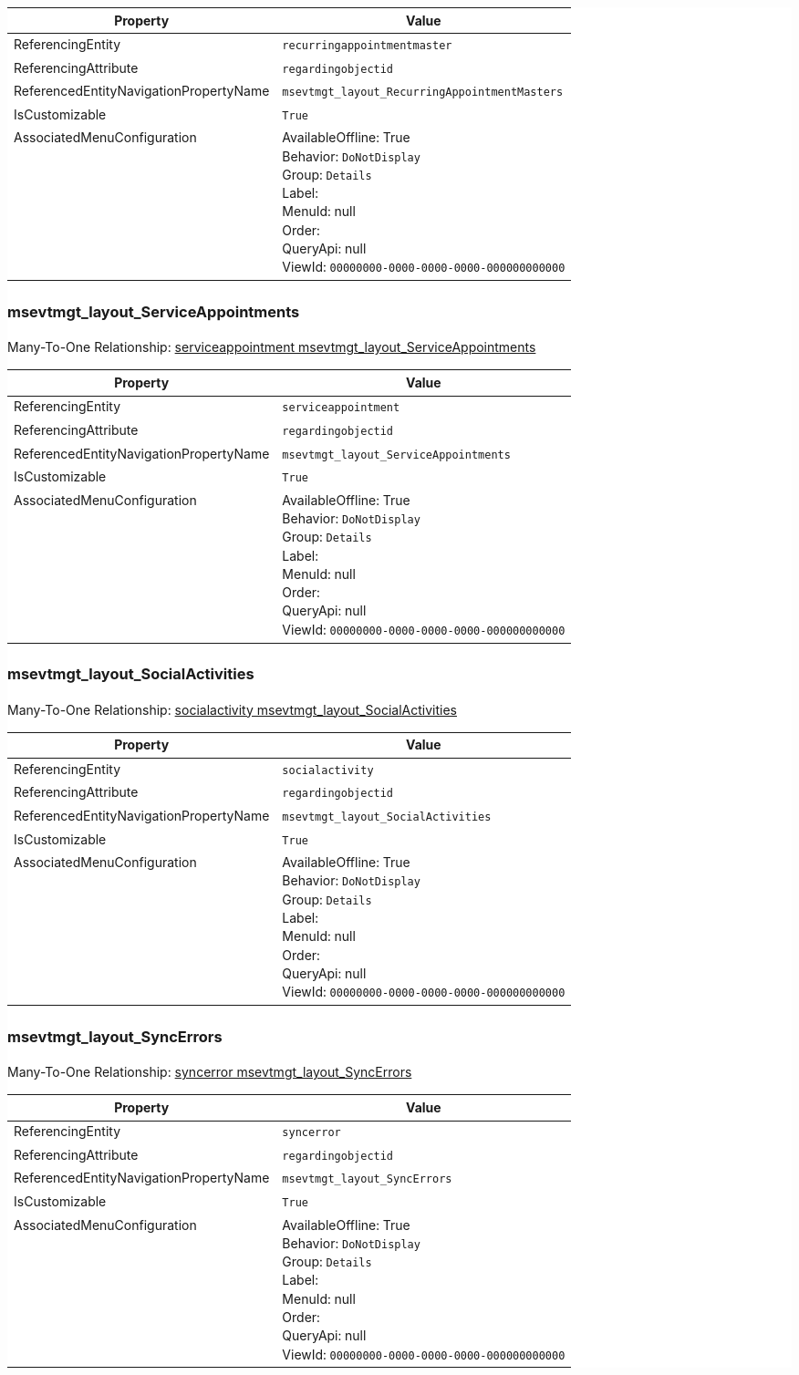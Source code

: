 |Property|Value|
|---|---|
|ReferencingEntity|`recurringappointmentmaster`|
|ReferencingAttribute|`regardingobjectid`|
|ReferencedEntityNavigationPropertyName|`msevtmgt_layout_RecurringAppointmentMasters`|
|IsCustomizable|`True`|
|AssociatedMenuConfiguration|AvailableOffline: True<br />Behavior: `DoNotDisplay`<br />Group: `Details`<br />Label: <br />MenuId: null<br />Order: <br />QueryApi: null<br />ViewId: `00000000-0000-0000-0000-000000000000`|

### <a name="BKMK_msevtmgt_layout_ServiceAppointments"></a> msevtmgt_layout_ServiceAppointments

Many-To-One Relationship: [serviceappointment msevtmgt_layout_ServiceAppointments](serviceappointment.md#BKMK_msevtmgt_layout_ServiceAppointments)

|Property|Value|
|---|---|
|ReferencingEntity|`serviceappointment`|
|ReferencingAttribute|`regardingobjectid`|
|ReferencedEntityNavigationPropertyName|`msevtmgt_layout_ServiceAppointments`|
|IsCustomizable|`True`|
|AssociatedMenuConfiguration|AvailableOffline: True<br />Behavior: `DoNotDisplay`<br />Group: `Details`<br />Label: <br />MenuId: null<br />Order: <br />QueryApi: null<br />ViewId: `00000000-0000-0000-0000-000000000000`|

### <a name="BKMK_msevtmgt_layout_SocialActivities"></a> msevtmgt_layout_SocialActivities

Many-To-One Relationship: [socialactivity msevtmgt_layout_SocialActivities](socialactivity.md#BKMK_msevtmgt_layout_SocialActivities)

|Property|Value|
|---|---|
|ReferencingEntity|`socialactivity`|
|ReferencingAttribute|`regardingobjectid`|
|ReferencedEntityNavigationPropertyName|`msevtmgt_layout_SocialActivities`|
|IsCustomizable|`True`|
|AssociatedMenuConfiguration|AvailableOffline: True<br />Behavior: `DoNotDisplay`<br />Group: `Details`<br />Label: <br />MenuId: null<br />Order: <br />QueryApi: null<br />ViewId: `00000000-0000-0000-0000-000000000000`|

### <a name="BKMK_msevtmgt_layout_SyncErrors"></a> msevtmgt_layout_SyncErrors

Many-To-One Relationship: [syncerror msevtmgt_layout_SyncErrors](syncerror.md#BKMK_msevtmgt_layout_SyncErrors)

|Property|Value|
|---|---|
|ReferencingEntity|`syncerror`|
|ReferencingAttribute|`regardingobjectid`|
|ReferencedEntityNavigationPropertyName|`msevtmgt_layout_SyncErrors`|
|IsCustomizable|`True`|
|AssociatedMenuConfiguration|AvailableOffline: True<br />Behavior: `DoNotDisplay`<br />Group: `Details`<br />Label: <br />MenuId: null<br />Order: <br />QueryApi: null<br />ViewId: `00000000-0000-0000-0000-000000000000`|
